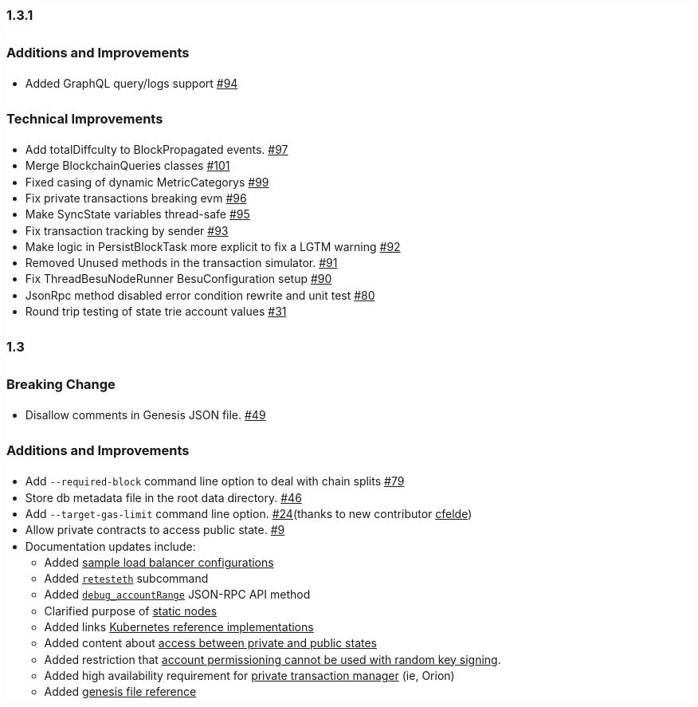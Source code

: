 ### 1.3.1 

### Additions and Improvements 

- Added GraphQL query/logs support [\#94](https://github.com/hyperledger/besu/pull/94)

### Technical Improvements 

- Add totalDiffculty to BlockPropagated events. [\#97](https://github.com/hyperledger/besu/pull/97) 
- Merge BlockchainQueries classes [\#101](https://github.com/hyperledger/besu/pull/101) 
- Fixed casing of dynamic MetricCategorys [\#99](https://github.com/hyperledger/besu/pull/99) 
- Fix private transactions breaking evm [\#96](https://github.com/hyperledger/besu/pull/96) 
- Make SyncState variables thread-safe [\#95](https://github.com/hyperledger/besu/pull/95) 
- Fix transaction tracking by sender [\#93](https://github.com/hyperledger/besu/pull/93) 
- Make logic in PersistBlockTask more explicit to fix a LGTM warning [\#92](https://github.com/hyperledger/besu/pull/92) 
- Removed Unused methods in the transaction simulator. [\#91](https://github.com/hyperledger/besu/pull/91) 
- Fix ThreadBesuNodeRunner BesuConfiguration setup [\#90](https://github.com/hyperledger/besu/pull/90) 
- JsonRpc method disabled error condition rewrite and unit test [\#80](https://github.com/hyperledger/besu/pull/80) 
- Round trip testing of state trie account values [\#31](https://github.com/hyperledger/besu/pull/31) 

### 1.3 

### Breaking Change 

- Disallow comments in Genesis JSON file. [\#49](https://github.com/hyperledger/besu/pull/49) 

### Additions and Improvements

- Add `--required-block` command line option to deal with chain splits [\#79](https://github.com/hyperledger/besu/pull/79)
- Store db metadata file in the root data directory. [\#46](https://github.com/hyperledger/besu/pull/46) 
- Add `--target-gas-limit` command line option. [\#24](https://github.com/hyperledger/besu/pull/24)(thanks to new contributor [cfelde](https://github.com/cfelde))
- Allow private contracts to access public state. [\#9](https://github.com/hyperledger/besu/pull/9) 
- Documentation updates include: 
  - Added [sample load balancer configurations](https://besu.hyperledger.org/en/latest/HowTo/Configure/Configure-HA/Sample-Configuration/)  
  - Added [`retesteth`](https://besu.hyperledger.org/en/latest/Reference/CLI/CLI-Subcommands/#retesteth) subcommand 
  - Added [`debug_accountRange`](https://besu.hyperledger.org/en/latest/Reference/API-Methods/#debug_accountrange) JSON-RPC API method 
  - Clarified purpose of [static nodes](https://besu.hyperledger.org/en/latest/HowTo/Find-and-Connect/Managing-Peers/#static-nodes) 
  - Added links [Kubernetes reference implementations](https://besu.hyperledger.org/en/latest/HowTo/Deploy/Kubernetes/)
  - Added content about [access between private and public states](https://besu.hyperledger.org/en/latest/Concepts/Privacy/Privacy-Groups/#access-between-states)
  - Added restriction that [account permissioning cannot be used with random key signing](https://besu.hyperledger.org/en/latest/HowTo/Use-Privacy/Sign-Privacy-Marker-Transactions/).
  - Added high availability requirement for [private transaction manager](https://besu.hyperledger.org/en/latest/Concepts/Privacy/Privacy-Overview/#availability) (ie, Orion)
  - Added [genesis file reference](https://besu.hyperledger.org/en/latest/Reference/Config-Items/)
